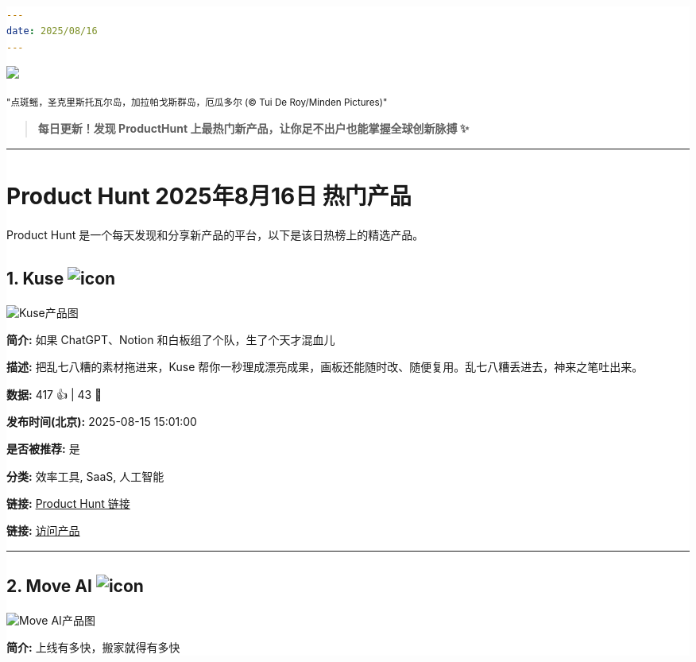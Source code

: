 ```yaml
---
date: 2025/08/16
---
```


<img src="https://cn.bing.com/th?id=OHR.SpottedEagleRay_EN-US9227600044_UHD.jpg&rf=LaDigue_UHD.jpg&pid=hp&w=3840&h=2160&rs=1&c=4" width="800" />

<small>"点斑鳐，圣克里斯托瓦尔岛，加拉帕戈斯群岛，厄瓜多尔 (© Tui De Roy/Minden Pictures)"</small>

> **每日更新！发现 ProductHunt 上最热门新产品，让你足不出户也能掌握全球创新脉搏 ✨**

---

# Product Hunt 2025年8月16日 热门产品

Product Hunt 是一个每天发现和分享新产品的平台，以下是该日热榜上的精选产品。

<div class="product-card">

## 1. Kuse ![icon](https://ph-files.imgix.net/c54ad700-149a-485b-ad0d-d367e4504256.png?auto=format&w=30)

![Kuse产品图](https://ph-files.imgix.net/0d4fd05a-1237-4729-be5f-5601b0886eb1.jpeg?auto=format&w=700)

**简介:** 如果 ChatGPT、Notion 和白板组了个队，生了个天才混血儿

**描述:** 把乱七八糟的素材拖进来，Kuse 帮你一秒理成漂亮成果，画板还能随时改、随便复用。乱七八糟丢进去，神来之笔吐出来。

**数据:** 417 👍 | 43 💬

**发布时间(北京):** 2025-08-15 15:01:00

**是否被推荐:** 是

**分类:** 效率工具, SaaS, 人工智能

**链接:** [Product Hunt 链接](https://www.producthunt.com/products/kuse?utm_campaign=producthunt-api&utm_medium=api-v2&utm_source=Application%3A+producthunt-hots+%28ID%3A+183917%29)

**链接:** [访问产品](https://www.producthunt.com/r/2F4ZKCLFQX7KBM?utm_campaign=producthunt-api&utm_medium=api-v2&utm_source=Application%3A+producthunt-hots+%28ID%3A+183917%29)

</div>

---

<div class="product-card">

## 2. Move AI ![icon](https://ph-files.imgix.net/d1d51ec4-4929-41b3-90b1-d10d3647b585.gif?auto=format&w=30)

![Move AI产品图](https://ph-files.imgix.net/dce9fd66-90fe-415c-ae4f-445e245425a9.jpeg?auto=format&w=700)

**简介:** 上线有多快，搬家就得有多快
